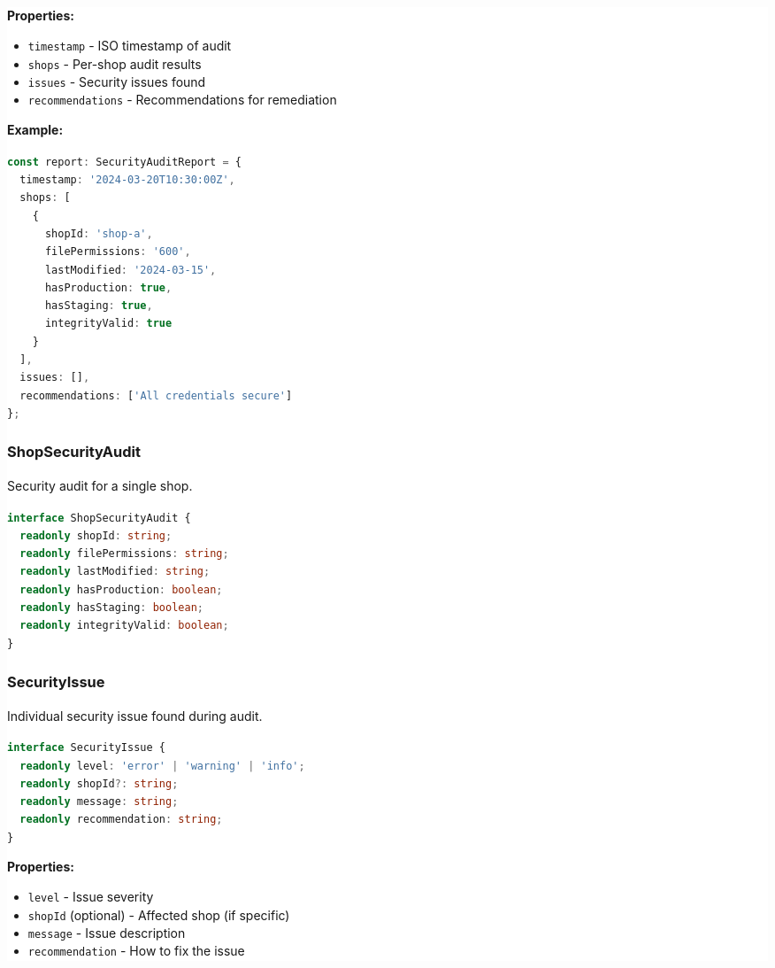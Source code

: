 **Properties:**
- `timestamp` - ISO timestamp of audit
- `shops` - Per-shop audit results
- `issues` - Security issues found
- `recommendations` - Recommendations for remediation

**Example:**
```typescript
const report: SecurityAuditReport = {
  timestamp: '2024-03-20T10:30:00Z',
  shops: [
    {
      shopId: 'shop-a',
      filePermissions: '600',
      lastModified: '2024-03-15',
      hasProduction: true,
      hasStaging: true,
      integrityValid: true
    }
  ],
  issues: [],
  recommendations: ['All credentials secure']
};
```

### ShopSecurityAudit

Security audit for a single shop.

```typescript
interface ShopSecurityAudit {
  readonly shopId: string;
  readonly filePermissions: string;
  readonly lastModified: string;
  readonly hasProduction: boolean;
  readonly hasStaging: boolean;
  readonly integrityValid: boolean;
}
```

### SecurityIssue

Individual security issue found during audit.

```typescript
interface SecurityIssue {
  readonly level: 'error' | 'warning' | 'info';
  readonly shopId?: string;
  readonly message: string;
  readonly recommendation: string;
}
```

**Properties:**
- `level` - Issue severity
- `shopId` (optional) - Affected shop (if specific)
- `message` - Issue description
- `recommendation` - How to fix the issue
